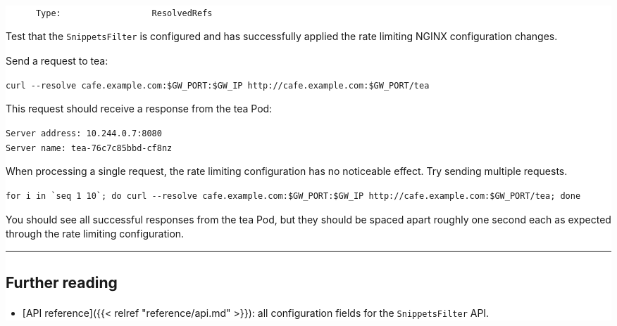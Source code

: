 ```text
      Type:                  ResolvedRefs
```

Test that the `SnippetsFilter` is configured and has successfully applied the rate limiting NGINX configuration changes.

Send a request to tea:

```shell
curl --resolve cafe.example.com:$GW_PORT:$GW_IP http://cafe.example.com:$GW_PORT/tea
```

This request should receive a response from the tea Pod:

```text
Server address: 10.244.0.7:8080
Server name: tea-76c7c85bbd-cf8nz
```

When processing a single request, the rate limiting configuration has no noticeable effect. Try sending
multiple requests.

```shell
for i in `seq 1 10`; do curl --resolve cafe.example.com:$GW_PORT:$GW_IP http://cafe.example.com:$GW_PORT/tea; done
```

You should see all successful responses from the tea Pod, but they should be spaced apart roughly one second each as
expected through the rate limiting configuration.

---

## Further reading

- [API reference]({{< relref "reference/api.md" >}}): all configuration fields for the `SnippetsFilter` API.

